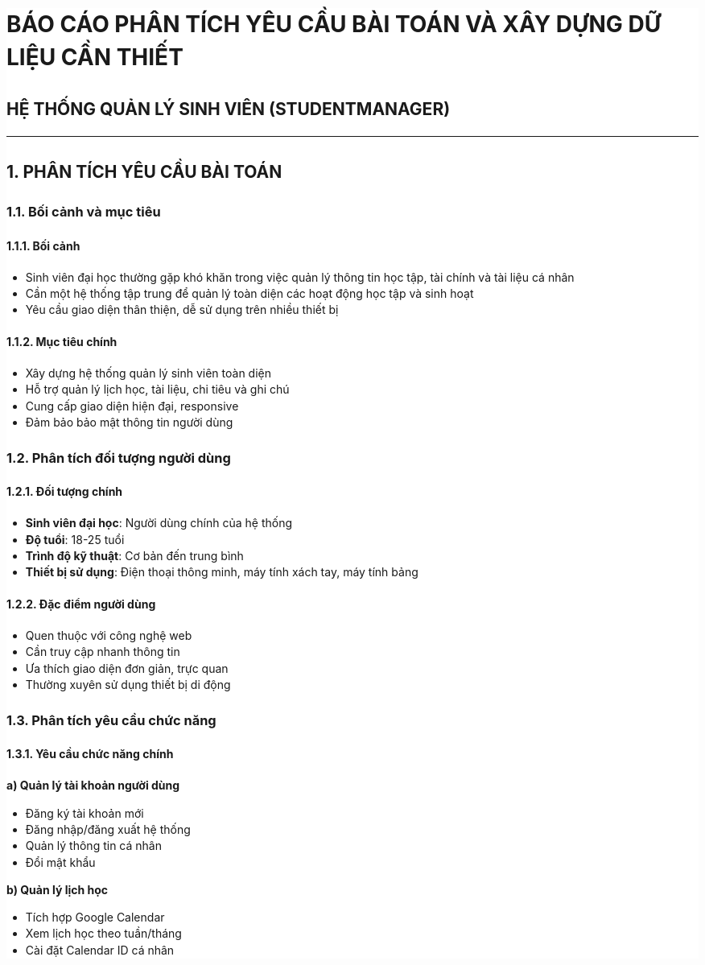 # BÁO CÁO PHÂN TÍCH YÊU CẦU BÀI TOÁN VÀ XÂY DỰNG DỮ LIỆU CẦN THIẾT
## HỆ THỐNG QUẢN LÝ SINH VIÊN (STUDENTMANAGER)

---

## 1. PHÂN TÍCH YÊU CẦU BÀI TOÁN

### 1.1. Bối cảnh và mục tiêu

#### 1.1.1. Bối cảnh
- Sinh viên đại học thường gặp khó khăn trong việc quản lý thông tin học tập, tài chính và tài liệu cá nhân
- Cần một hệ thống tập trung để quản lý toàn diện các hoạt động học tập và sinh hoạt
- Yêu cầu giao diện thân thiện, dễ sử dụng trên nhiều thiết bị

#### 1.1.2. Mục tiêu chính
- Xây dựng hệ thống quản lý sinh viên toàn diện
- Hỗ trợ quản lý lịch học, tài liệu, chi tiêu và ghi chú
- Cung cấp giao diện hiện đại, responsive
- Đảm bảo bảo mật thông tin người dùng

### 1.2. Phân tích đối tượng người dùng

#### 1.2.1. Đối tượng chính
- **Sinh viên đại học**: Người dùng chính của hệ thống
- **Độ tuổi**: 18-25 tuổi
- **Trình độ kỹ thuật**: Cơ bản đến trung bình
- **Thiết bị sử dụng**: Điện thoại thông minh, máy tính xách tay, máy tính bảng

#### 1.2.2. Đặc điểm người dùng
- Quen thuộc với công nghệ web
- Cần truy cập nhanh thông tin
- Ưa thích giao diện đơn giản, trực quan
- Thường xuyên sử dụng thiết bị di động

### 1.3. Phân tích yêu cầu chức năng

#### 1.3.1. Yêu cầu chức năng chính

**a) Quản lý tài khoản người dùng**
- Đăng ký tài khoản mới
- Đăng nhập/đăng xuất hệ thống
- Quản lý thông tin cá nhân
- Đổi mật khẩu

**b) Quản lý lịch học**
- Tích hợp Google Calendar
- Xem lịch học theo tuần/tháng
- Cài đặt Calendar ID cá nhân
